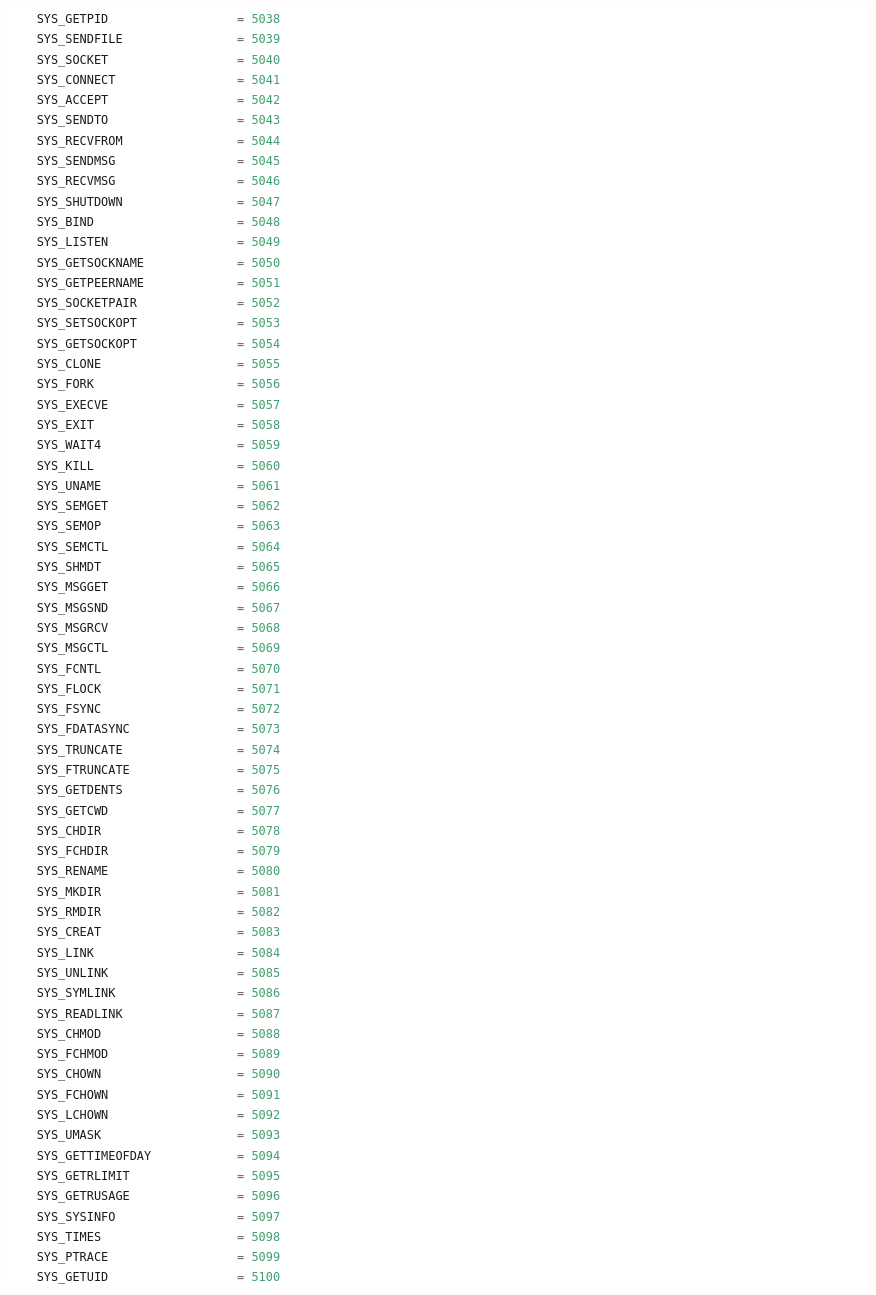 ```go
	SYS_GETPID                  = 5038
	SYS_SENDFILE                = 5039
	SYS_SOCKET                  = 5040
	SYS_CONNECT                 = 5041
	SYS_ACCEPT                  = 5042
	SYS_SENDTO                  = 5043
	SYS_RECVFROM                = 5044
	SYS_SENDMSG                 = 5045
	SYS_RECVMSG                 = 5046
	SYS_SHUTDOWN                = 5047
	SYS_BIND                    = 5048
	SYS_LISTEN                  = 5049
	SYS_GETSOCKNAME             = 5050
	SYS_GETPEERNAME             = 5051
	SYS_SOCKETPAIR              = 5052
	SYS_SETSOCKOPT              = 5053
	SYS_GETSOCKOPT              = 5054
	SYS_CLONE                   = 5055
	SYS_FORK                    = 5056
	SYS_EXECVE                  = 5057
	SYS_EXIT                    = 5058
	SYS_WAIT4                   = 5059
	SYS_KILL                    = 5060
	SYS_UNAME                   = 5061
	SYS_SEMGET                  = 5062
	SYS_SEMOP                   = 5063
	SYS_SEMCTL                  = 5064
	SYS_SHMDT                   = 5065
	SYS_MSGGET                  = 5066
	SYS_MSGSND                  = 5067
	SYS_MSGRCV                  = 5068
	SYS_MSGCTL                  = 5069
	SYS_FCNTL                   = 5070
	SYS_FLOCK                   = 5071
	SYS_FSYNC                   = 5072
	SYS_FDATASYNC               = 5073
	SYS_TRUNCATE                = 5074
	SYS_FTRUNCATE               = 5075
	SYS_GETDENTS                = 5076
	SYS_GETCWD                  = 5077
	SYS_CHDIR                   = 5078
	SYS_FCHDIR                  = 5079
	SYS_RENAME                  = 5080
	SYS_MKDIR                   = 5081
	SYS_RMDIR                   = 5082
	SYS_CREAT                   = 5083
	SYS_LINK                    = 5084
	SYS_UNLINK                  = 5085
	SYS_SYMLINK                 = 5086
	SYS_READLINK                = 5087
	SYS_CHMOD                   = 5088
	SYS_FCHMOD                  = 5089
	SYS_CHOWN                   = 5090
	SYS_FCHOWN                  = 5091
	SYS_LCHOWN                  = 5092
	SYS_UMASK                   = 5093
	SYS_GETTIMEOFDAY            = 5094
	SYS_GETRLIMIT               = 5095
	SYS_GETRUSAGE               = 5096
	SYS_SYSINFO                 = 5097
	SYS_TIMES                   = 5098
	SYS_PTRACE                  = 5099
	SYS_GETUID                  = 5100
```